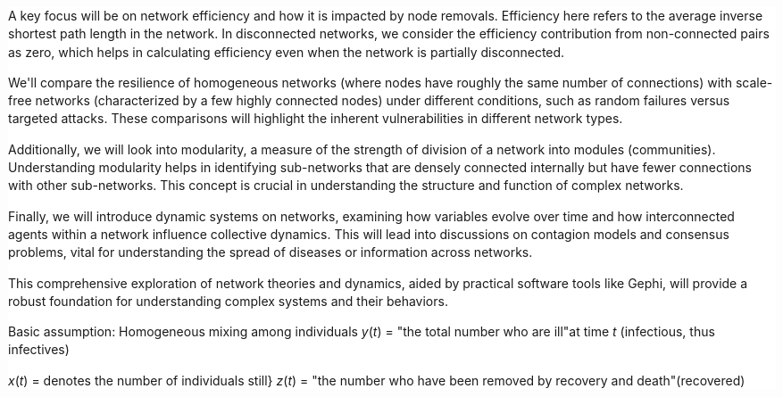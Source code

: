 A key focus will be on network efficiency and how it is impacted by node removals. Efficiency here refers to the average inverse shortest path length in the network. In disconnected networks, we consider the efficiency contribution from non-connected pairs as zero, which helps in calculating efficiency even when the network is partially disconnected.

We'll compare the resilience of homogeneous networks (where nodes have roughly the same number of connections) with scale-free networks (characterized by a few highly connected nodes) under different conditions, such as random failures versus targeted attacks. These comparisons will highlight the inherent vulnerabilities in different network types.

Additionally, we will look into modularity, a measure of the strength of division of a network into modules (communities). Understanding modularity helps in identifying sub-networks that are densely connected internally but have fewer connections with other sub-networks. This concept is crucial in understanding the structure and function of complex networks.

Finally, we will introduce dynamic systems on networks, examining how variables evolve over time and how interconnected agents within a network influence collective dynamics. This will lead into discussions on contagion models and consensus problems, vital for understanding the spread of diseases or information across networks.

This comprehensive exploration of network theories and dynamics, aided by practical software tools like Gephi, will provide a robust foundation for understanding complex systems and their behaviors.




Basic assumption:
 Homogeneous mixing among individuals
 $y(t)$ = "the total number who are ill"at time $t$ (infectious, thus infectives)

$x(t)$ = denotes the number of individuals still}
$z(t)$ = "the number who have been removed by recovery and death"(recovered)

